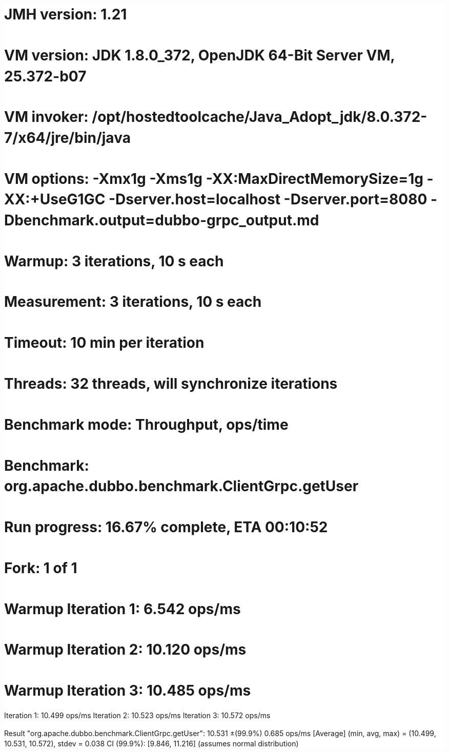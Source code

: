 
# JMH version: 1.21
# VM version: JDK 1.8.0_372, OpenJDK 64-Bit Server VM, 25.372-b07
# VM invoker: /opt/hostedtoolcache/Java_Adopt_jdk/8.0.372-7/x64/jre/bin/java
# VM options: -Xmx1g -Xms1g -XX:MaxDirectMemorySize=1g -XX:+UseG1GC -Dserver.host=localhost -Dserver.port=8080 -Dbenchmark.output=dubbo-grpc_output.md
# Warmup: 3 iterations, 10 s each
# Measurement: 3 iterations, 10 s each
# Timeout: 10 min per iteration
# Threads: 32 threads, will synchronize iterations
# Benchmark mode: Throughput, ops/time
# Benchmark: org.apache.dubbo.benchmark.ClientGrpc.getUser

# Run progress: 16.67% complete, ETA 00:10:52
# Fork: 1 of 1
# Warmup Iteration   1: 6.542 ops/ms
# Warmup Iteration   2: 10.120 ops/ms
# Warmup Iteration   3: 10.485 ops/ms
Iteration   1: 10.499 ops/ms
Iteration   2: 10.523 ops/ms
Iteration   3: 10.572 ops/ms


Result "org.apache.dubbo.benchmark.ClientGrpc.getUser":
  10.531 ±(99.9%) 0.685 ops/ms [Average]
  (min, avg, max) = (10.499, 10.531, 10.572), stdev = 0.038
  CI (99.9%): [9.846, 11.216] (assumes normal distribution)
